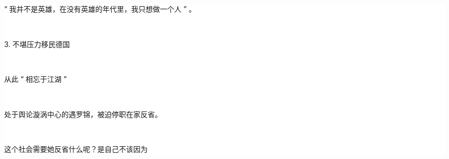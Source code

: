   <span class="s2">
   “
  </span>
  <span class="s1">
   我并不是英雄，在没有英雄的年代里，我只想做一个人
  </span>
  <span class="s2">
   ”
  </span>
  <span class="s1">
   。
  </span>
 </p>
 <p class="p1">
  <span class="s1">
  </span>
  <br/>
 </p>
 <p class="p2">
  <span class="s2">
   3.
  </span>
  <span class="s1">
   不堪压力移民德国
  </span>
 </p>
 <p class="p1">
  <span class="s1">
  </span>
  <br/>
 </p>
 <p class="p2">
  <span class="s1">
   从此
  </span>
  <span class="s2">
   “
  </span>
  <span class="s1">
   相忘于江湖
  </span>
  <span class="s2">
   ”
  </span>
 </p>
 <p class="p1">
  <span class="s1">
  </span>
  <br/>
 </p>
 <p class="p2">
  <span class="s1">
   处于舆论漩涡中心的遇罗锦，被迫停职在家反省。
  </span>
 </p>
 <p class="p1">
  <span class="s1">
  </span>
  <br/>
 </p>
 <p class="p2">
  <span class="s1">
   这个社会需要她反省什么呢？是自己不该因为
  </span>
